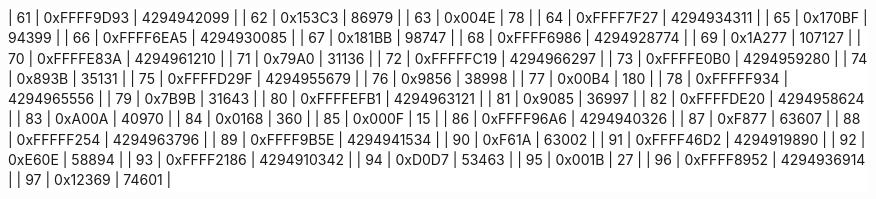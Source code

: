 |      61 | 0xFFFF9D93  |  4294942099 |
|      62 | 0x153C3     |       86979 |
|      63 | 0x004E      |          78 |
|      64 | 0xFFFF7F27  |  4294934311 |
|      65 | 0x170BF     |       94399 |
|      66 | 0xFFFF6EA5  |  4294930085 |
|      67 | 0x181BB     |       98747 |
|      68 | 0xFFFF6986  |  4294928774 |
|      69 | 0x1A277     |      107127 |
|      70 | 0xFFFFE83A  |  4294961210 |
|      71 | 0x79A0      |       31136 |
|      72 | 0xFFFFFC19  |  4294966297 |
|      73 | 0xFFFFE0B0  |  4294959280 |
|      74 | 0x893B      |       35131 |
|      75 | 0xFFFFD29F  |  4294955679 |
|      76 | 0x9856      |       38998 |
|      77 | 0x00B4      |         180 |
|      78 | 0xFFFFF934  |  4294965556 |
|      79 | 0x7B9B      |       31643 |
|      80 | 0xFFFFEFB1  |  4294963121 |
|      81 | 0x9085      |       36997 |
|      82 | 0xFFFFDE20  |  4294958624 |
|      83 | 0xA00A      |       40970 |
|      84 | 0x0168      |         360 |
|      85 | 0x000F      |          15 |
|      86 | 0xFFFF96A6  |  4294940326 |
|      87 | 0xF877      |       63607 |
|      88 | 0xFFFFF254  |  4294963796 |
|      89 | 0xFFFF9B5E  |  4294941534 |
|      90 | 0xF61A      |       63002 |
|      91 | 0xFFFF46D2  |  4294919890 |
|      92 | 0xE60E      |       58894 |
|      93 | 0xFFFF2186  |  4294910342 |
|      94 | 0xD0D7      |       53463 |
|      95 | 0x001B      |          27 |
|      96 | 0xFFFF8952  |  4294936914 |
|      97 | 0x12369     |       74601 |